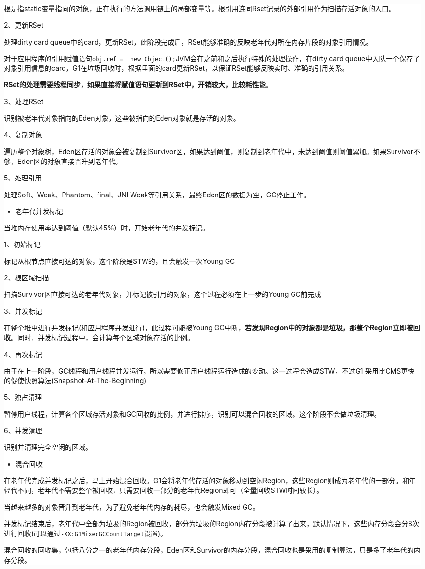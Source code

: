 根是指static变量指向的对象，正在执行的方法调用链上的局部变量等。根引用连同Rset记录的外部引用作为扫描存活对象的入口。

2、更新RSet

处理dirty card queue中的card，更新RSet，此阶段完成后，RSet能够准确的反映老年代对所在内存片段的对象引用情况。

对于应用程序的引用赋值语句`obj.ref =  new Object();`JVM会在之前和之后执行特殊的处理操作，在dirty card queue中入队一个保存了对象引用信息的card，G1在垃圾回收时，根据里面的card更新RSet，以保证RSet能够反映实时、准确的引用关系。

**RSet的处理需要线程同步，如果直接将赋值语句更新到RSet中，开销较大，比较耗性能**。

3、处理RSet

识别被老年代对象指向的Eden对象，这些被指向的Eden对象就是存活的对象。

4、复制对象

遍历整个对象树，Eden区存活的对象会被复制到Survivor区，如果达到阈值，则复制到老年代中，未达到阈值则阈值累加。如果Survivor不够，Eden区的对象直接晋升到老年代。

5、处理引用

处理Soft、Weak、Phantom、final、JNI Weak等引用关系，最终Eden区的数据为空，GC停止工作。



- 老年代并发标记

当堆内存使用率达到阈值（默认45%）时，开始老年代的并发标记。

1、初始标记

标记从根节点直接可达的对象，这个阶段是STW的，且会触发一次Young GC

2、根区域扫描

扫描Survivor区直接可达的老年代对象，并标记被引用的对象，这个过程必须在上一步的Young GC前完成

3、并发标记

在整个堆中进行并发标记(和应用程序并发进行)，此过程可能被Young GC中断，**若发现Region中的对象都是垃圾，那整个Region立即被回收**。同时，并发标记过程中，会计算每个区域对象存活的比例。

4、再次标记

由于在上一阶段，GC线程和用户线程并发运行，所以需要修正用户线程运行造成的变动。这一过程会造成STW，不过G1 采用比CMS更快的促使快照算法(Snapshot-At-The-Beginning)

5、独占清理

暂停用户线程，计算各个区域存活对象和GC回收的比例，并进行排序，识别可以混合回收的区域。这个阶段不会做垃圾清理。

6、并发清理

识别并清理完全空闲的区域。

- 混合回收

在老年代完成并发标记之后，马上开始混合回收。G1会将老年代存活的对象移动到空闲Region，这些Region则成为老年代的一部分。和年轻代不同，老年代不需要整个被回收，只需要回收一部分的老年代Region即可（全量回收STW时间较长）。

当越来越多的对象晋升到老年代，为了避免老年代内存的耗尽，也会触发Mixed GC。

并发标记结束后，老年代中全部为垃圾的Region被回收，部分为垃圾的Region内存分段被计算了出来，默认情况下，这些内存分段会分8次进行回收(可以通过`-XX:G1MixedGCCountTarget`设置)。

混合回收的回收集，包括八分之一的老年代内存分段，Eden区和Survivor的内存分段，混合回收也是采用的复制算法，只是多了老年代的内存分段。
